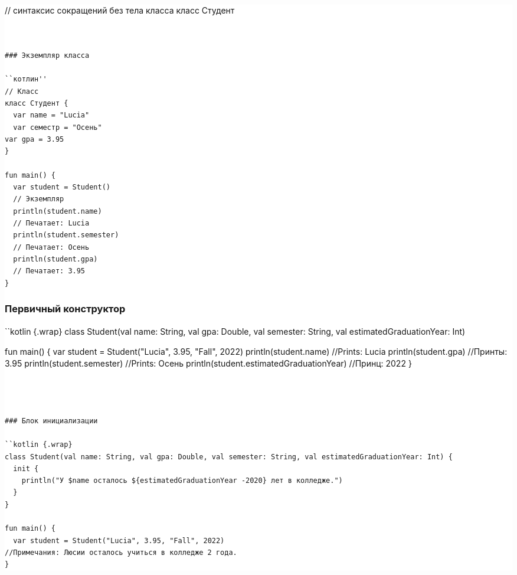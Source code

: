 // синтаксис сокращений без тела класса
класс Студент
```


### Экземпляр класса

``котлин''
// Класс
класс Студент {
  var name = "Lucia"
  var семестр = "Осень"
var gpa = 3.95
}

fun main() {
  var student = Student()
  // Экземпляр
  println(student.name)
  // Печатает: Lucia
  println(student.semester)
  // Печатает: Осень
  println(student.gpa)
  // Печатает: 3.95
}
```

### Первичный конструктор

``kotlin {.wrap}
class Student(val name: String, val gpa: Double, val semester: String, val estimatedGraduationYear: Int)

fun main() {
  var student = Student("Lucia", 3.95, "Fall", 2022)
  println(student.name)
  //Prints: Lucia
  println(student.gpa)
  //Принты: 3.95
  println(student.semester)
  //Prints: Осень
  println(student.estimatedGraduationYear)
  //Принц: 2022
}
```



### Блок инициализации

``kotlin {.wrap}
class Student(val name: String, val gpa: Double, val semester: String, val estimatedGraduationYear: Int) {
  init {
    println("У $name осталось ${estimatedGraduationYear -2020} лет в колледже.")
  }
}

fun main() {
  var student = Student("Lucia", 3.95, "Fall", 2022)
//Примечания: Люсии осталось учиться в колледже 2 года.
}
```
